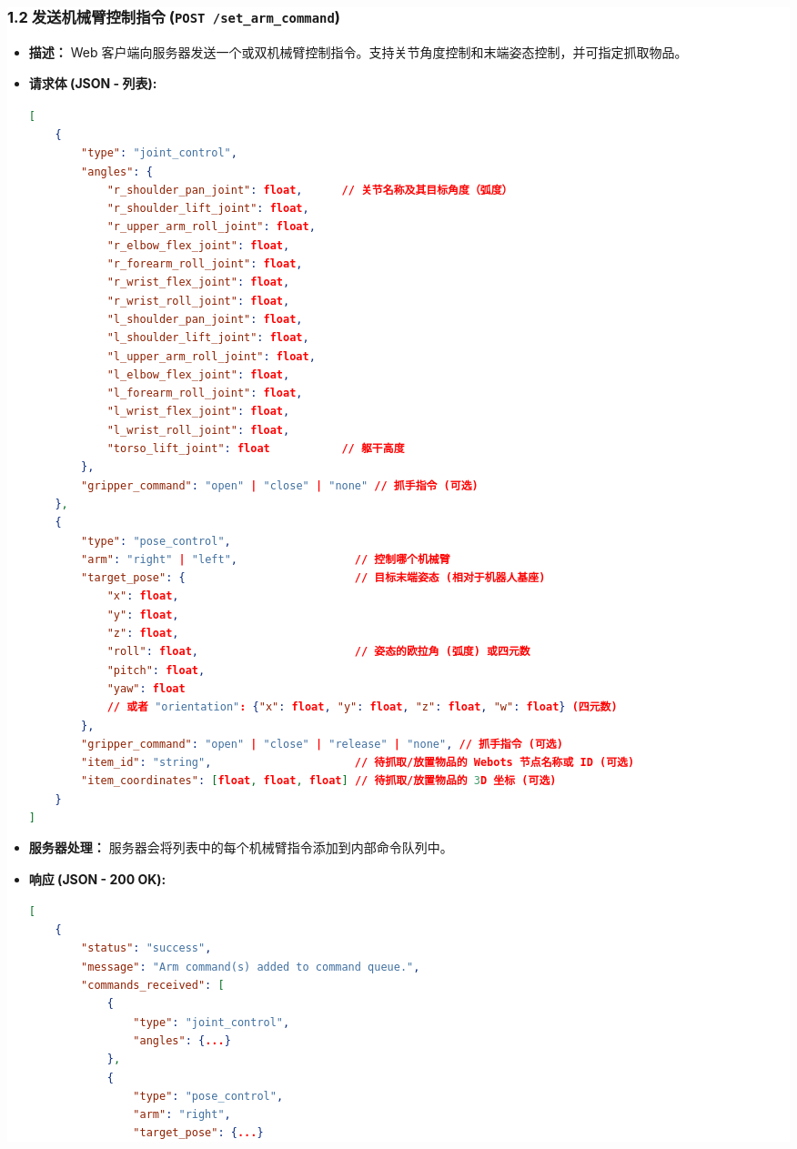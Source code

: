### 1.2 发送机械臂控制指令 (`POST /set_arm_command`)

- **描述：** Web 客户端向服务器发送一个或双机械臂控制指令。支持关节角度控制和末端姿态控制，并可指定抓取物品。

- **请求体 (JSON - 列表):**

  ```json
  [
      {
          "type": "joint_control",
          "angles": {
              "r_shoulder_pan_joint": float,      // 关节名称及其目标角度（弧度）
              "r_shoulder_lift_joint": float,
              "r_upper_arm_roll_joint": float,
              "r_elbow_flex_joint": float,
              "r_forearm_roll_joint": float,
              "r_wrist_flex_joint": float,
              "r_wrist_roll_joint": float,
              "l_shoulder_pan_joint": float,
              "l_shoulder_lift_joint": float,
              "l_upper_arm_roll_joint": float,
              "l_elbow_flex_joint": float,
              "l_forearm_roll_joint": float,
              "l_wrist_flex_joint": float,
              "l_wrist_roll_joint": float,
              "torso_lift_joint": float           // 躯干高度
          },
          "gripper_command": "open" | "close" | "none" // 抓手指令 (可选)
      },
      {
          "type": "pose_control",
          "arm": "right" | "left",                  // 控制哪个机械臂
          "target_pose": {                          // 目标末端姿态 (相对于机器人基座)
              "x": float,
              "y": float,
              "z": float,
              "roll": float,                        // 姿态的欧拉角 (弧度) 或四元数
              "pitch": float,
              "yaw": float
              // 或者 "orientation": {"x": float, "y": float, "z": float, "w": float} (四元数)
          },
          "gripper_command": "open" | "close" | "release" | "none", // 抓手指令 (可选)
          "item_id": "string",                      // 待抓取/放置物品的 Webots 节点名称或 ID (可选)
          "item_coordinates": [float, float, float] // 待抓取/放置物品的 3D 坐标 (可选)
      }
  ]
  ```

- **服务器处理：** 服务器会将列表中的每个机械臂指令添加到内部命令队列中。

- **响应 (JSON - 200 OK):**

  ```json
  [
      {
          "status": "success",
          "message": "Arm command(s) added to command queue.",
          "commands_received": [
              {
                  "type": "joint_control",
                  "angles": {...}
              },
              {
                  "type": "pose_control",
                  "arm": "right",
                  "target_pose": {...}
  ```